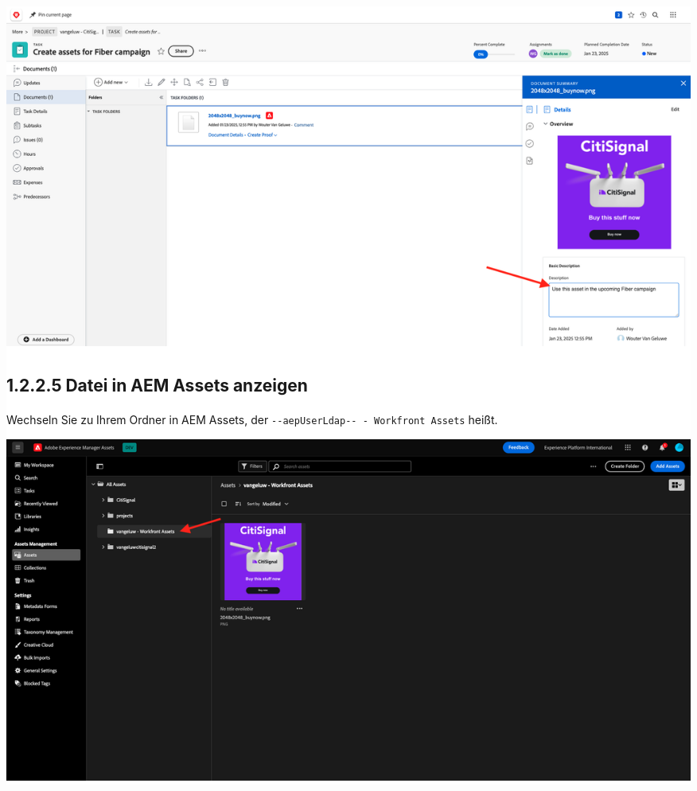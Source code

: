 ![WF](./images/wfp41.png)

## 1.2.2.5 Datei in AEM Assets anzeigen

Wechseln Sie zu Ihrem Ordner in AEM Assets, der `--aepUserLdap-- - Workfront Assets` heißt.

![WF](./images/wfppaem1.png)
